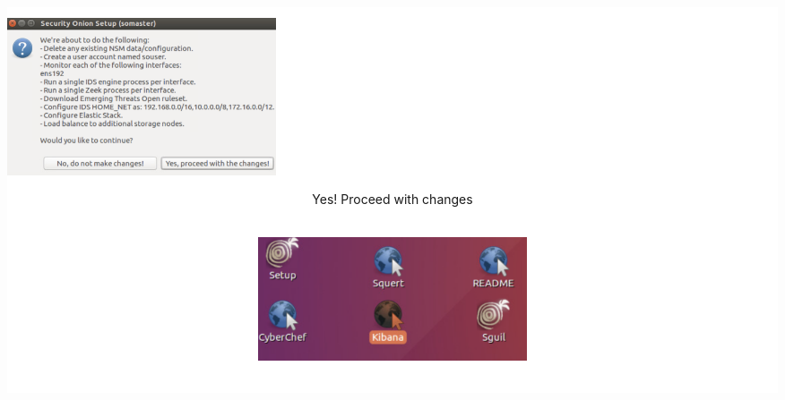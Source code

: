 <img src="images/21 SO Yes Make Changes.png" width="300" height=200/ style="text-align:center">
</center>
<center>Yes! Proceed with changes</center>

<center>
<img src="images/Final Service Icons.png" width="300" height=200/ style="text-align:center">
</center>
